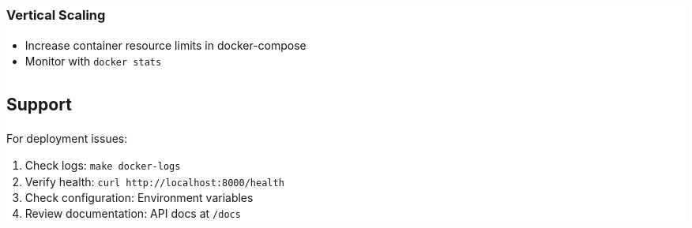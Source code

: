 ### Vertical Scaling
- Increase container resource limits in docker-compose
- Monitor with `docker stats`

## Support

For deployment issues:
1. Check logs: `make docker-logs`
2. Verify health: `curl http://localhost:8000/health`
3. Check configuration: Environment variables
4. Review documentation: API docs at `/docs`